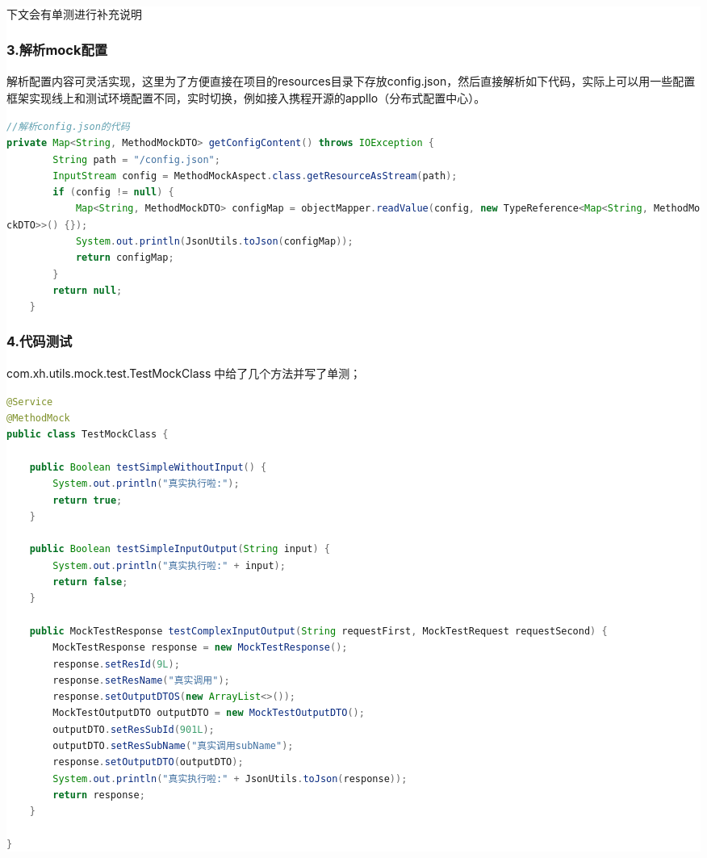 下文会有单测进行补充说明

### 3.解析mock配置

解析配置内容可灵活实现，这里为了方便直接在项目的resources目录下存放config.json，然后直接解析如下代码，实际上可以用一些配置框架实现线上和测试环境配置不同，实时切换，例如接入携程开源的appllo（分布式配置中心）。

```java
//解析config.json的代码
private Map<String, MethodMockDTO> getConfigContent() throws IOException {
        String path = "/config.json";
        InputStream config = MethodMockAspect.class.getResourceAsStream(path);
        if (config != null) {
            Map<String, MethodMockDTO> configMap = objectMapper.readValue(config, new TypeReference<Map<String, MethodMockDTO>>() {});
            System.out.println(JsonUtils.toJson(configMap));
            return configMap;
        }
        return null;
    }
```

### 4.代码测试

com.xh.utils.mock.test.TestMockClass 中给了几个方法并写了单测；

```java
@Service
@MethodMock
public class TestMockClass {

    public Boolean testSimpleWithoutInput() {
        System.out.println("真实执行啦:");
        return true;
    }

    public Boolean testSimpleInputOutput(String input) {
        System.out.println("真实执行啦:" + input);
        return false;
    }

    public MockTestResponse testComplexInputOutput(String requestFirst, MockTestRequest requestSecond) {
        MockTestResponse response = new MockTestResponse();
        response.setResId(9L);
        response.setResName("真实调用");
        response.setOutputDTOS(new ArrayList<>());
        MockTestOutputDTO outputDTO = new MockTestOutputDTO();
        outputDTO.setResSubId(901L);
        outputDTO.setResSubName("真实调用subName");
        response.setOutputDTO(outputDTO);
        System.out.println("真实执行啦:" + JsonUtils.toJson(response));
        return response;
    }

}
```
